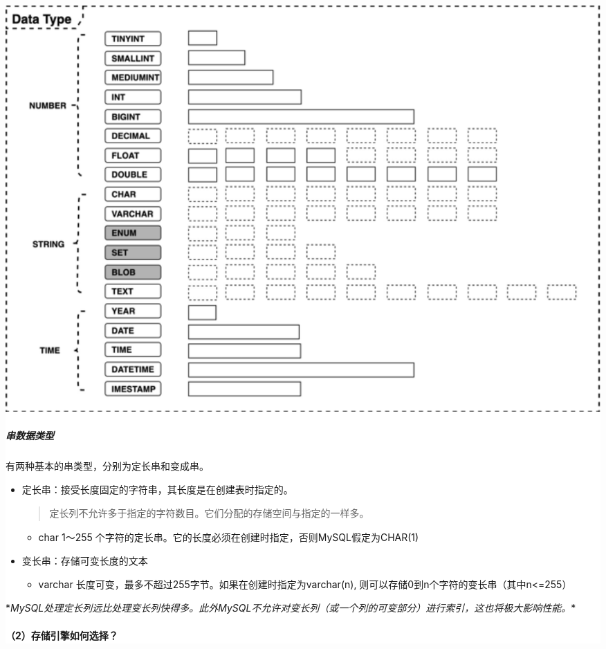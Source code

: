 ![MySQL的数据类型](./photos/09MySQL的数据类型.png)

##### 串数据类型

有两种基本的串类型，分别为定长串和变成串。

- 定长串：接受长度固定的字符串，其长度是在创建表时指定的。

  > 定长列不允许多于指定的字符数目。它们分配的存储空间与指定的一样多。

  - char 1～255 个字符的定长串。它的长度必须在创建时指定，否则MySQL假定为CHAR(1)

- 变长串：存储可变长度的文本

  - varchar 长度可变，最多不超过255字节。如果在创建时指定为varchar(n), 则可以存储0到n个字符的变长串（其中n<=255）

\**MySQL处理定长列远比处理变长列快得多。此外MySQL不允许对变长列（或一个列的可变部分）进行索引，这也将极大影响性能。**

#### （2）存储引擎如何选择？
